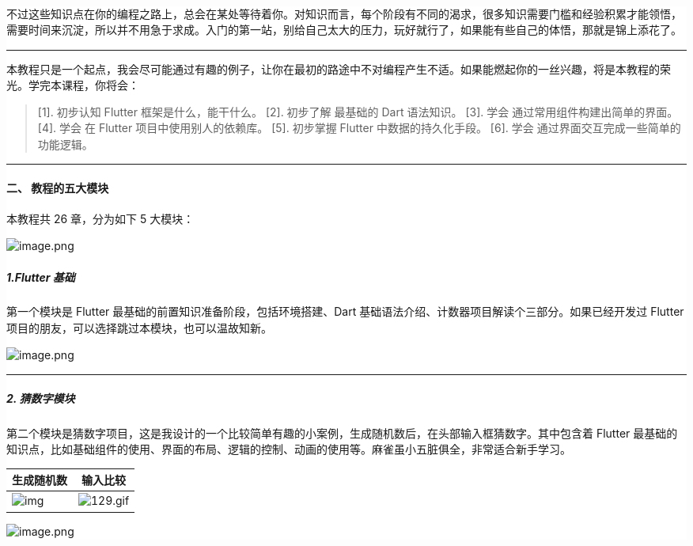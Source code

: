 <p>不过这些知识点在你的编程之路上，总会在某处等待着你。对知识而言，每个阶段有不同的渴求，很多知识需要门槛和经验积累才能领悟，需要时间来沉淀，所以并不用急于求成。入门的第一站，别给自己太大的压力，玩好就行了，如果能有些自己的体悟，那就是锦上添花了。</p>

<hr>

<p>本教程只是一个起点，我会尽可能通过有趣的例子，让你在最初的路途中不对编程产生不适。如果能燃起你的一丝兴趣，将是本教程的荣光。学完本课程，你将会：</p>

<blockquote>
<p>[1]. 初步认知 Flutter 框架是什么，能干什么。
[2]. 初步了解 最基础的 Dart 语法知识。
[3]. 学会 通过常用组件构建出简单的界面。
[4]. 学会 在 Flutter 项目中使用别人的依赖库。
[5]. 初步掌握 Flutter 中数据的持久化手段。
[6]. 学会 通过界面交互完成一些简单的功能逻辑。</p>
</blockquote>

<hr>

<h4 id="二-教程的五大模块">二、 教程的五大模块</h4>

<p>本教程共 26 章，分为如下 5 大模块：</p>

<p><img src="assets/2c19207a2915490c87cddb2feab905a0_tplv-k3u1fbpfcp-jj-mark_1890_0_0_0_q75.awebp" alt="image.png" /></p>

<h5 id="1-flutter-基础">1.Flutter 基础</h5>

<p>第一个模块是 Flutter 最基础的前置知识准备阶段，包括环境搭建、Dart 基础语法介绍、计数器项目解读个三部分。如果已经开发过 Flutter 项目的朋友，可以选择跳过本模块，也可以温故知新。</p>

<p><img src="assets/cda7253672764c65b33dcec2c244a76e_tplv-k3u1fbpfcp-jj-mark_1890_0_0_0_q75.awebp" alt="image.png" /></p>

<hr>

<h5 id="2-猜数字模块">2. 猜数字模块</h5>

<p>第二个模块是猜数字项目，这是我设计的一个比较简单有趣的小案例，生成随机数后，在头部输入框猜数字。其中包含着 Flutter 最基础的知识点，比如基础组件的使用、界面的布局、逻辑的控制、动画的使用等。麻雀虽小五脏俱全，非常适合新手学习。</p>

<table>
<thead>
<tr>
<th>生成随机数</th>
<th>输入比较</th>
</tr>
</thead>

<tbody>
<tr>
<td><img src="assets/3fb791611b044facabbfc69bc8ed3f79_tplv-k3u1fbpfcp-jj-mark_1890_0_0_0_q75.awebp" alt="img" /></td>
<td><img src="assets/15503ee18d1946359dcf4be53d8563df_tplv-k3u1fbpfcp-jj-mark_1890_0_0_0_q75.awebp" alt="129.gif" /></td>
</tr>
</tbody>
</table>
<p><img src="assets/7acb95e32bd44cd999e2205ae029328c_tplv-k3u1fbpfcp-jj-mark_1890_0_0_0_q75.awebp" alt="image.png" /></p>
